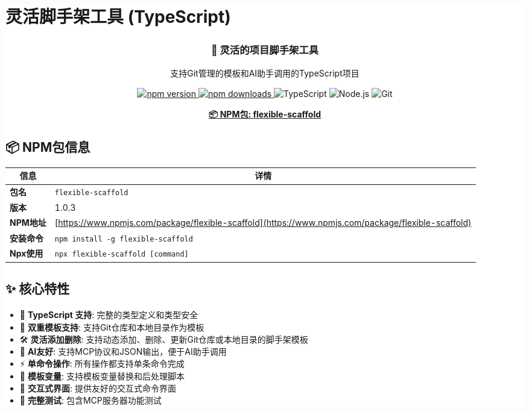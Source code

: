# 灵活脚手架工具 (TypeScript)

<div align="center">
  <h3>🚀 灵活的项目脚手架工具</h3>
  <p>支持Git管理的模板和AI助手调用的TypeScript项目</p>
  
  <p>
    <a href="https://www.npmjs.com/package/flexible-scaffold">
      <img alt="npm version" src="https://img.shields.io/npm/v/flexible-scaffold.svg?style=flat-square">
    </a>
    <a href="https://www.npmjs.com/package/flexible-scaffold">
      <img alt="npm downloads" src="https://img.shields.io/npm/dm/flexible-scaffold.svg?style=flat-square">
    </a>
    <img alt="TypeScript" src="https://img.shields.io/badge/TypeScript-007ACC?style=for-the-badge&logo=typescript&logoColor=white" />
    <img alt="Node.js" src="https://img.shields.io/badge/Node.js-43853D?style=for-the-badge&logo=node.js&logoColor=white" />
    <img alt="Git" src="https://img.shields.io/badge/Git-F05032?style=for-the-badge&logo=git&logoColor=white" />
  </p>
  
  <p>
    <a href="https://www.npmjs.com/package/flexible-scaffold">
      <strong>📦 NPM包: flexible-scaffold</strong>
    </a>
  </p>
</div>

## 📦 NPM包信息

| 信息 | 详情 |
|---|---|
| **包名** | `flexible-scaffold` |
| **版本** | 1.0.3 |
| **NPM地址** | [https://www.npmjs.com/package/flexible-scaffold](https://www.npmjs.com/package/flexible-scaffold) |
| **安装命令** | `npm install -g flexible-scaffold` |
| **Npx使用** | `npx flexible-scaffold [command]` |

## ✨ 核心特性

- 🎯 **TypeScript 支持**: 完整的类型定义和类型安全
- 🔄 **双重模板支持**: 支持Git仓库和本地目录作为模板
- 🛠️ **灵活添加删除**: 支持动态添加、删除、更新Git仓库或本地目录的脚手架模板
- 🤖 **AI友好**: 支持MCP协议和JSON输出，便于AI助手调用
- ⚡ **单命令操作**: 所有操作都支持单条命令完成
- 🎨 **模板变量**: 支持模板变量替换和后处理脚本
- 📱 **交互式界面**: 提供友好的交互式命令界面
- 🧪 **完整测试**: 包含MCP服务器功能测试
